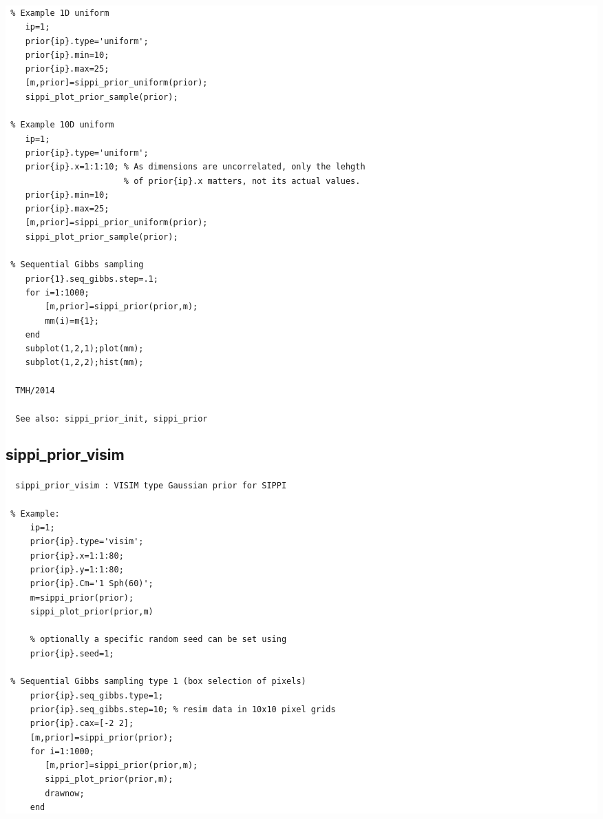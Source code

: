      % Example 1D uniform
        ip=1;
        prior{ip}.type='uniform';
        prior{ip}.min=10;
        prior{ip}.max=25;
        [m,prior]=sippi_prior_uniform(prior);
        sippi_plot_prior_sample(prior);
     
     % Example 10D uniform
        ip=1;
        prior{ip}.type='uniform';
        prior{ip}.x=1:1:10; % As dimensions are uncorrelated, only the lehgth
                            % of prior{ip}.x matters, not its actual values.
        prior{ip}.min=10;
        prior{ip}.max=25;
        [m,prior]=sippi_prior_uniform(prior);
        sippi_plot_prior_sample(prior);
     
     % Sequential Gibbs sampling
        prior{1}.seq_gibbs.step=.1;
        for i=1:1000;
            [m,prior]=sippi_prior(prior,m);
            mm(i)=m{1};
        end
        subplot(1,2,1);plot(mm);
        subplot(1,2,2);hist(mm);
     
      TMH/2014
     
      See also: sippi_prior_init, sippi_prior
     

sippi\_prior\_visim
-------------------

      sippi_prior_visim : VISIM type Gaussian prior for SIPPI
     
     % Example:
         ip=1;
         prior{ip}.type='visim';
         prior{ip}.x=1:1:80;
         prior{ip}.y=1:1:80;
         prior{ip}.Cm='1 Sph(60)';
         m=sippi_prior(prior);
         sippi_plot_prior(prior,m)
     
         % optionally a specific random seed can be set using
         prior{ip}.seed=1;
     
     % Sequential Gibbs sampling type 1 (box selection of pixels)
         prior{ip}.seq_gibbs.type=1;
         prior{ip}.seq_gibbs.step=10; % resim data in 10x10 pixel grids
         prior{ip}.cax=[-2 2];
         [m,prior]=sippi_prior(prior);
         for i=1:1000;
            [m,prior]=sippi_prior(prior,m);
            sippi_plot_prior(prior,m);
            drawnow;
         end
     